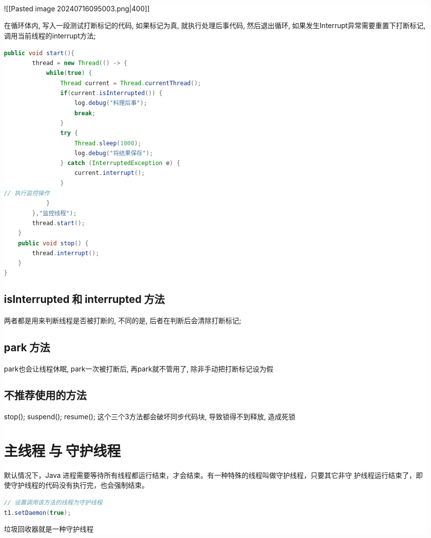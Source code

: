 ![[Pasted image 20240716095003.png|400]]

在循环体内, 写入一段测试打断标记的代码, 如果标记为真, 就执行处理后事代码, 然后退出循环, 如果发生Interrupt异常需要重置下打断标记, 调用当前线程的interrupt方法;
```java
public void start(){  
        thread = new Thread(() -> {  
            while(true) {  
                Thread current = Thread.currentThread();  
                if(current.isInterrupted()) {  
                    log.debug("料理后事");  
                    break;  
                }  
                try {  
                    Thread.sleep(1000);  
                    log.debug("将结果保存");  
                } catch (InterruptedException e) {  
                    current.interrupt();  
                }  
// 执行监控操作  
            }  
        },"监控线程");  
        thread.start();  
    }  
    public void stop() {  
        thread.interrupt();  
    }  
}
```
## isInterrupted 和 interrupted 方法
两者都是用来判断线程是否被打断的, 不同的是, 后者在判断后会清除打断标记;

## park 方法
park也会让线程休眠, park一次被打断后, 再park就不管用了, 除非手动把打断标记设为假

## 不推荐使用的方法
stop();
suspend();
resume();
这个三个3方法都会破坏同步代码块, 导致锁得不到释放, 造成死锁

# 主线程 与 守护线程
默认情况下，Java 进程需要等待所有线程都运行结束，才会结束。有一种特殊的线程叫做守护线程，只要其它非守
护线程运行结束了，即使守护线程的代码没有执行完，也会强制结束。
```java
// 设置调用该方法的线程为守护线程
t1.setDaemon(true);
```
垃圾回收器就是一种守护线程
